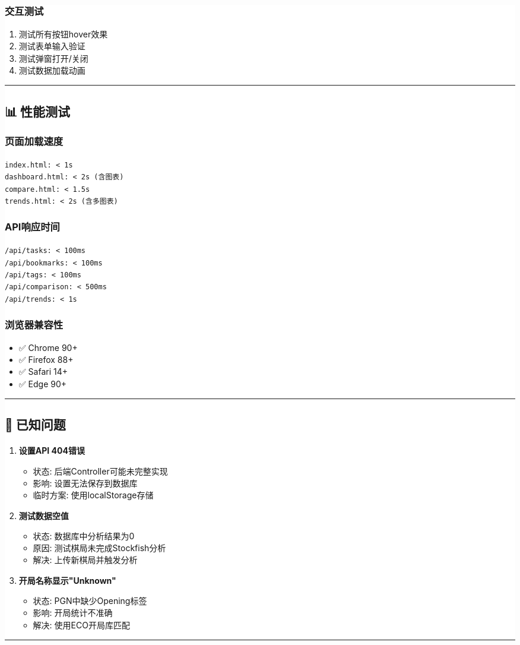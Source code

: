 ### 交互测试
1. 测试所有按钮hover效果
2. 测试表单输入验证
3. 测试弹窗打开/关闭
4. 测试数据加载动画

---

## 📊 性能测试

### 页面加载速度
```
index.html: < 1s
dashboard.html: < 2s (含图表)
compare.html: < 1.5s
trends.html: < 2s (含多图表)
```

### API响应时间
```
/api/tasks: < 100ms
/api/bookmarks: < 100ms
/api/tags: < 100ms
/api/comparison: < 500ms
/api/trends: < 1s
```

### 浏览器兼容性
- ✅ Chrome 90+
- ✅ Firefox 88+
- ✅ Safari 14+
- ✅ Edge 90+

---

## 🐛 已知问题

1. **设置API 404错误**
   - 状态: 后端Controller可能未完整实现
   - 影响: 设置无法保存到数据库
   - 临时方案: 使用localStorage存储

2. **测试数据空值**
   - 状态: 数据库中分析结果为0
   - 原因: 测试棋局未完成Stockfish分析
   - 解决: 上传新棋局并触发分析

3. **开局名称显示"Unknown"**
   - 状态: PGN中缺少Opening标签
   - 影响: 开局统计不准确
   - 解决: 使用ECO开局库匹配

---